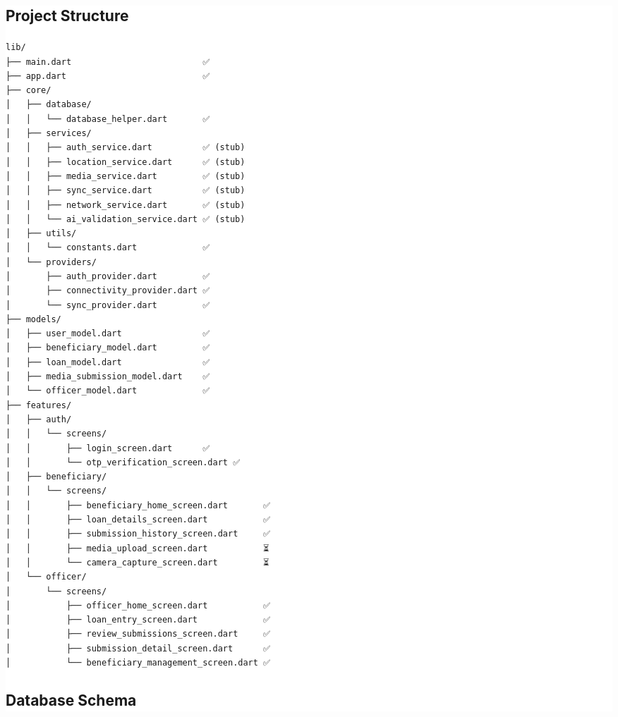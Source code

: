 ## Project Structure

```
lib/
├── main.dart                          ✅
├── app.dart                           ✅
├── core/
│   ├── database/
│   │   └── database_helper.dart       ✅
│   ├── services/
│   │   ├── auth_service.dart          ✅ (stub)
│   │   ├── location_service.dart      ✅ (stub)
│   │   ├── media_service.dart         ✅ (stub)
│   │   ├── sync_service.dart          ✅ (stub)
│   │   ├── network_service.dart       ✅ (stub)
│   │   └── ai_validation_service.dart ✅ (stub)
│   ├── utils/
│   │   └── constants.dart             ✅
│   └── providers/
│       ├── auth_provider.dart         ✅
│       ├── connectivity_provider.dart ✅
│       └── sync_provider.dart         ✅
├── models/
│   ├── user_model.dart                ✅
│   ├── beneficiary_model.dart         ✅
│   ├── loan_model.dart                ✅
│   ├── media_submission_model.dart    ✅
│   └── officer_model.dart             ✅
├── features/
│   ├── auth/
│   │   └── screens/
│   │       ├── login_screen.dart      ✅
│   │       └── otp_verification_screen.dart ✅
│   ├── beneficiary/
│   │   └── screens/
│   │       ├── beneficiary_home_screen.dart       ✅
│   │       ├── loan_details_screen.dart           ✅
│   │       ├── submission_history_screen.dart     ✅
│   │       ├── media_upload_screen.dart           ⏳
│   │       └── camera_capture_screen.dart         ⏳
│   └── officer/
│       └── screens/
│           ├── officer_home_screen.dart           ✅
│           ├── loan_entry_screen.dart             ✅
│           ├── review_submissions_screen.dart     ✅
│           ├── submission_detail_screen.dart      ✅
│           └── beneficiary_management_screen.dart ✅
```

## Database Schema
